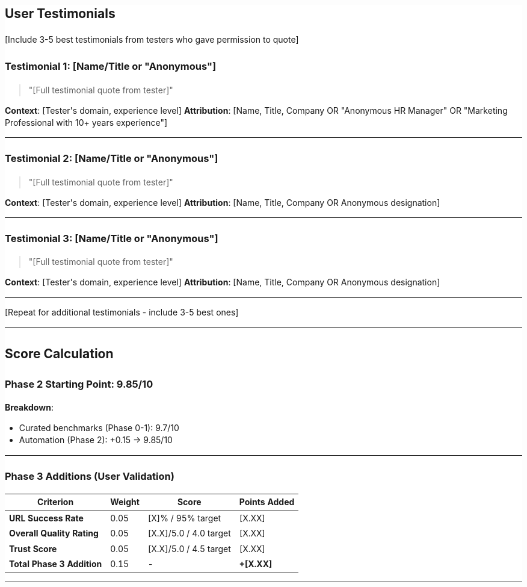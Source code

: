 
## User Testimonials

[Include 3-5 best testimonials from testers who gave permission to quote]

### Testimonial 1: [Name/Title or "Anonymous"]

> "[Full testimonial quote from tester]"

**Context**: [Tester's domain, experience level]
**Attribution**: [Name, Title, Company OR "Anonymous HR Manager" OR "Marketing Professional with 10+ years experience"]

---

### Testimonial 2: [Name/Title or "Anonymous"]

> "[Full testimonial quote from tester]"

**Context**: [Tester's domain, experience level]
**Attribution**: [Name, Title, Company OR Anonymous designation]

---

### Testimonial 3: [Name/Title or "Anonymous"]

> "[Full testimonial quote from tester]"

**Context**: [Tester's domain, experience level]
**Attribution**: [Name, Title, Company OR Anonymous designation]

---

[Repeat for additional testimonials - include 3-5 best ones]

---

## Score Calculation

### Phase 2 Starting Point: 9.85/10

**Breakdown**:
- Curated benchmarks (Phase 0-1): 9.7/10
- Automation (Phase 2): +0.15 → 9.85/10

---

### Phase 3 Additions (User Validation)

| Criterion | Weight | Score | Points Added |
|-----------|--------|-------|--------------|
| **URL Success Rate** | 0.05 | [X]% / 95% target | [X.XX] |
| **Overall Quality Rating** | 0.05 | [X.X]/5.0 / 4.0 target | [X.XX] |
| **Trust Score** | 0.05 | [X.X]/5.0 / 4.5 target | [X.XX] |
| **Total Phase 3 Addition** | 0.15 | - | **+[X.XX]** |

---
